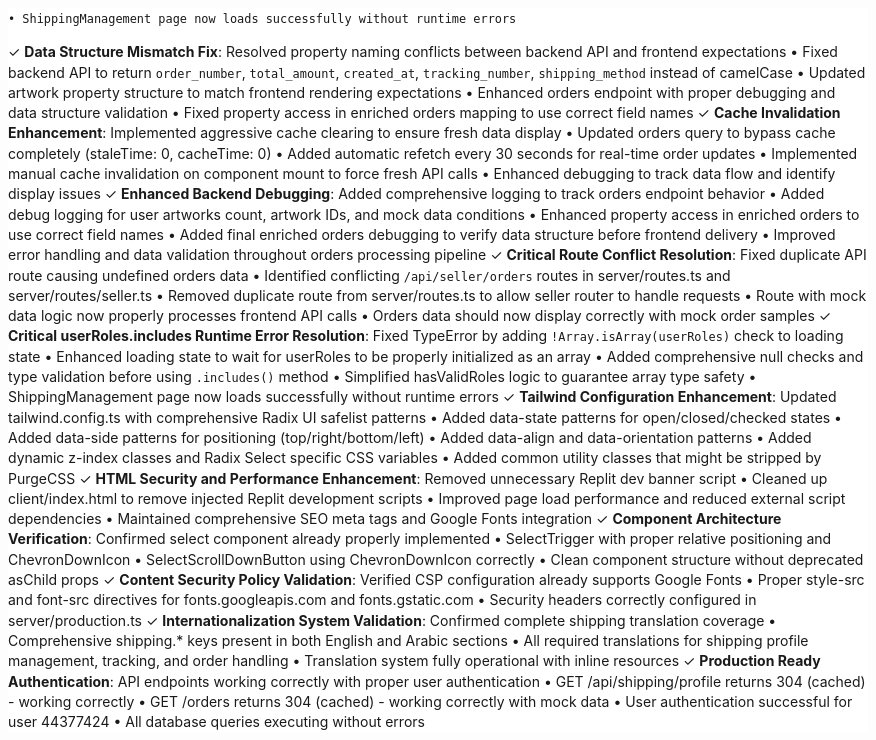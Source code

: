     • ShippingManagement page now loads successfully without runtime errors
  ✓ **Data Structure Mismatch Fix**: Resolved property naming conflicts between backend API and frontend expectations
    • Fixed backend API to return `order_number`, `total_amount`, `created_at`, `tracking_number`, `shipping_method` instead of camelCase
    • Updated artwork property structure to match frontend rendering expectations
    • Enhanced orders endpoint with proper debugging and data structure validation
    • Fixed property access in enriched orders mapping to use correct field names
  ✓ **Cache Invalidation Enhancement**: Implemented aggressive cache clearing to ensure fresh data display
    • Updated orders query to bypass cache completely (staleTime: 0, cacheTime: 0)
    • Added automatic refetch every 30 seconds for real-time order updates
    • Implemented manual cache invalidation on component mount to force fresh API calls
    • Enhanced debugging to track data flow and identify display issues
  ✓ **Enhanced Backend Debugging**: Added comprehensive logging to track orders endpoint behavior
    • Added debug logging for user artworks count, artwork IDs, and mock data conditions
    • Enhanced property access in enriched orders to use correct field names
    • Added final enriched orders debugging to verify data structure before frontend delivery
    • Improved error handling and data validation throughout orders processing pipeline
  ✓ **Critical Route Conflict Resolution**: Fixed duplicate API route causing undefined orders data
    • Identified conflicting `/api/seller/orders` routes in server/routes.ts and server/routes/seller.ts
    • Removed duplicate route from server/routes.ts to allow seller router to handle requests
    • Route with mock data logic now properly processes frontend API calls
    • Orders data should now display correctly with mock order samples
  ✓ **Critical userRoles.includes Runtime Error Resolution**: Fixed TypeError by adding `!Array.isArray(userRoles)` check to loading state
    • Enhanced loading state to wait for userRoles to be properly initialized as an array
    • Added comprehensive null checks and type validation before using `.includes()` method
    • Simplified hasValidRoles logic to guarantee array type safety
    • ShippingManagement page now loads successfully without runtime errors
  ✓ **Tailwind Configuration Enhancement**: Updated tailwind.config.ts with comprehensive Radix UI safelist patterns
    • Added data-state patterns for open/closed/checked states
    • Added data-side patterns for positioning (top/right/bottom/left)
    • Added data-align and data-orientation patterns
    • Added dynamic z-index classes and Radix Select specific CSS variables
    • Added common utility classes that might be stripped by PurgeCSS
  ✓ **HTML Security and Performance Enhancement**: Removed unnecessary Replit dev banner script
    • Cleaned up client/index.html to remove injected Replit development scripts
    • Improved page load performance and reduced external script dependencies
    • Maintained comprehensive SEO meta tags and Google Fonts integration
  ✓ **Component Architecture Verification**: Confirmed select component already properly implemented
    • SelectTrigger with proper relative positioning and ChevronDownIcon
    • SelectScrollDownButton using ChevronDownIcon correctly
    • Clean component structure without deprecated asChild props
  ✓ **Content Security Policy Validation**: Verified CSP configuration already supports Google Fonts
    • Proper style-src and font-src directives for fonts.googleapis.com and fonts.gstatic.com
    • Security headers correctly configured in server/production.ts
  ✓ **Internationalization System Validation**: Confirmed complete shipping translation coverage
    • Comprehensive shipping.* keys present in both English and Arabic sections
    • All required translations for shipping profile management, tracking, and order handling
    • Translation system fully operational with inline resources
  ✓ **Production Ready Authentication**: API endpoints working correctly with proper user authentication
    • GET /api/shipping/profile returns 304 (cached) - working correctly
    • GET /orders returns 304 (cached) - working correctly with mock data
    • User authentication successful for user 44377424
    • All database queries executing without errors
